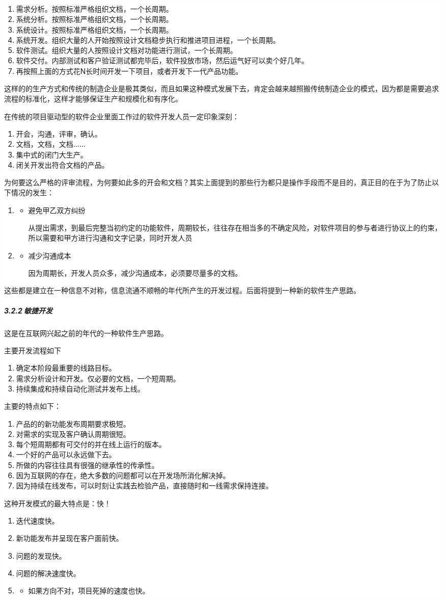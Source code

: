 1. 需求分析。按照标准严格组织文档，一个长周期。
2. 系统分析。按照标准严格组织文档，一个长周期。
3. 系统设计。按照标准严格组织文档，一个长周期。
4. 系统开发。组织大量的人开始按照设计文档稳步执行和推进项目进程，一个长周期。
5. 软件测试。组织大量的人按照设计文档对功能进行测试，一个长周期。
6. 软件交付。内部测试和客户验证测试都完毕后，软件投放市场，然后运气好可以卖个好几年。
7. 再按照上面的方式花N长时间开发一下项目，或者开发下一代产品功能。

这样的的生产方式和传统的制造企业是极其类似，而且如果这种模式发展下去，肯定会越来越照搬传统制造企业的模式，因为都是需要追求流程的标准化，这样才能够保证生产和规模化和有序化。

在传统的项目驱动型的软件企业里面工作过的软件开发人员一定印象深刻：

1. 开会，沟通，评审，确认。
2. 文档，文档，文档……
3. 集中式的闭门大生产。
4. 闭关开发出符合文档的产品。

为何要这么严格的评审流程，为何要如此多的开会和文档？其实上面提到的那些行为都只是操作手段而不是目的，真正目的在于为了防止以下情况的发生：

1. - 避免甲乙双方纠纷

     从提出需求，到最后完整当初约定的功能软件，周期较长，往往存在相当多的不确定风险，对软件项目的参与者进行协议上的约束，所以需要和甲方进行沟通和文字记录，同时开发人员

2. - 减少沟通成本

     因为周期长，开发人员众多，减少沟通成本，必须要尽量多的文档。

这些都是建立在一种信息不对称，信息流通不顺畅的年代所产生的开发过程。后面将提到一种新的软件生产思路。

##### 3.2.2   敏捷开发

这是在互联网兴起之前的年代的一种软件生产思路。

主要开发流程如下

1. 确定本阶段最重要的线路目标。
2. 需求分析设计和开发。仅必要的文档，一个短周期。
3. 持续集成和持续自动化测试并发布上线。

主要的特点如下：

1. 产品的的新功能发布周期要求极短。
2. 对需求的实现及客户确认周期很短。
3. 每个短周期都有可交付的并在线上运行的版本。
4. 一个好的产品可以永远做下去。
5. 所做的内容往往具有很强的继承性的传承性。
6. 因为互联网的存在，绝大多数的问题都可以在开发场所消化解决掉。
7. 因为持续在线发布，可以时刻让实践去检验产品，直接随时和一线需求保持连接。

这种开发模式的最大特点是：快！

1. 迭代速度快。

2. 新功能发布并呈现在客户面前快。

3. 问题的发现快。

4. 问题的解决速度快。

5. - 如果方向不对，项目死掉的速度也快。
